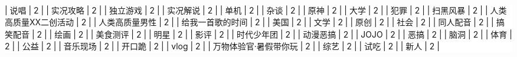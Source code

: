 | 说唱 | 2 |
| 实况攻略 | 2 |
| 独立游戏 | 2 |
| 实况解说 | 2 |
| 单机 | 2 |
| 杂谈 | 2 |
| 原神 | 2 |
| 大学 | 2 |
| 犯罪 | 2 |
| 扫黑风暴 | 2 |
| 人类高质量XX二创活动 | 2 |
| 人类高质量男性 | 2 |
| 给我一首歌的时间 | 2 |
| 美国 | 2 |
| 文学 | 2 |
| 原创 | 2 |
| 社会 | 2 |
| 同人配音 | 2 |
| 搞笑配音 | 2 |
| 绘画 | 2 |
| 美食测评 | 2 |
| 明星 | 2 |
| 影评 | 2 |
| 时代少年团 | 2 |
| 动漫恶搞 | 2 |
| JOJO | 2 |
| 恶搞 | 2 |
| 脑洞 | 2 |
| 体育 | 2 |
| 公益 | 2 |
| 音乐现场 | 2 |
| 开口跪 | 2 |
| vlog | 2 |
| 万物体验官·暑假带你玩 | 2 |
| 综艺 | 2 |
| 试吃 | 2 |
| 新人 | 2 |